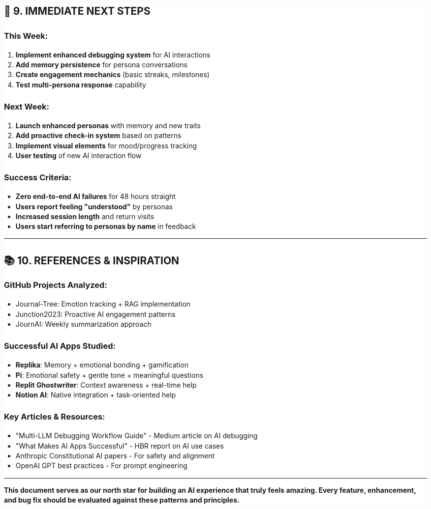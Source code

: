 ## 🚀 **9. IMMEDIATE NEXT STEPS**

### **This Week:**
1. **Implement enhanced debugging system** for AI interactions
2. **Add memory persistence** for persona conversations
3. **Create engagement mechanics** (basic streaks, milestones)
4. **Test multi-persona response** capability

### **Next Week:**
1. **Launch enhanced personas** with memory and new traits
2. **Add proactive check-in system** based on patterns
3. **Implement visual elements** for mood/progress tracking
4. **User testing** of new AI interaction flow

### **Success Criteria:**
- **Zero end-to-end AI failures** for 48 hours straight
- **Users report feeling "understood"** by personas
- **Increased session length** and return visits
- **Users start referring to personas by name** in feedback

---

## 📚 **10. REFERENCES & INSPIRATION**

### **GitHub Projects Analyzed:**
- Journal-Tree: Emotion tracking + RAG implementation
- Junction2023: Proactive AI engagement patterns  
- JournAI: Weekly summarization approach

### **Successful AI Apps Studied:**
- **Replika**: Memory + emotional bonding + gamification
- **Pi**: Emotional safety + gentle tone + meaningful questions
- **Replit Ghostwriter**: Context awareness + real-time help
- **Notion AI**: Native integration + task-oriented help

### **Key Articles & Resources:**
- "Multi-LLM Debugging Workflow Guide" - Medium article on AI debugging
- "What Makes AI Apps Successful" - HBR report on AI use cases
- Anthropic Constitutional AI papers - For safety and alignment
- OpenAI GPT best practices - For prompt engineering

---

**This document serves as our north star for building an AI experience that truly feels amazing. Every feature, enhancement, and bug fix should be evaluated against these patterns and principles.** 